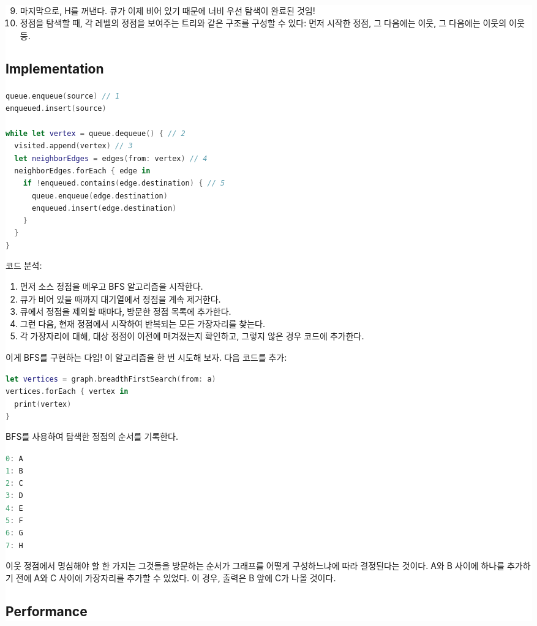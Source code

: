 9. 마지막으로, H를 꺼낸다. 큐가 이제 비어 있기 때문에 너비 우선 탐색이 완료된 것임!
10. 정점을 탐색할 때, 각 레벨의 정점을 보여주는 트리와 같은 구조를 구성할 수 있다: 먼저 시작한 정점, 그 다음에는 이웃, 그 다음에는 이웃의 이웃 등.

## Implementation

```swift
queue.enqueue(source) // 1
enqueued.insert(source)

while let vertex = queue.dequeue() { // 2
  visited.append(vertex) // 3
  let neighborEdges = edges(from: vertex) // 4
  neighborEdges.forEach { edge in
    if !enqueued.contains(edge.destination) { // 5
      queue.enqueue(edge.destination)
      enqueued.insert(edge.destination)
    }
  }
}
```

코드 분석:

1. 먼저 소스 정점을 메우고 BFS 알고리즘을 시작한다.
2. 큐가 비어 있을 때까지 대기열에서 정점을 계속 제거한다.
3. 큐에서 정점을 제외할 때마다, 방문한 정점 목록에 추가한다.
4. 그런 다음, 현재 정점에서 시작하여 반복되는 모든 가장자리를 찾는다.
5. 각 가장자리에 대해, 대상 정점이 이전에 매겨졌는지 확인하고, 그렇지 않은 경우 코드에 추가한다.

이게 BFS를 구현하는 다임! 이 알고리즘을 한 번 시도해 보자. 다음 코드를 추가:

```swift
let vertices = graph.breadthFirstSearch(from: a)
vertices.forEach { vertex in
  print(vertex)
}
```

BFS를 사용하여 탐색한 정점의 순서를 기록한다.

```swift
0: A
1: B
2: C
3: D
4: E
5: F
6: G
7: H
```

이웃 정점에서 명심해야 할 한 가지는 그것들을 방문하는 순서가 그래프를 어떻게 구성하느냐에 따라 결정된다는 것이다. A와 B 사이에 하나를 추가하기 전에 A와 C 사이에 가장자리를 추가할 수 있었다. 이 경우, 출력은 B 앞에 C가 나올 것이다.

## Performance
